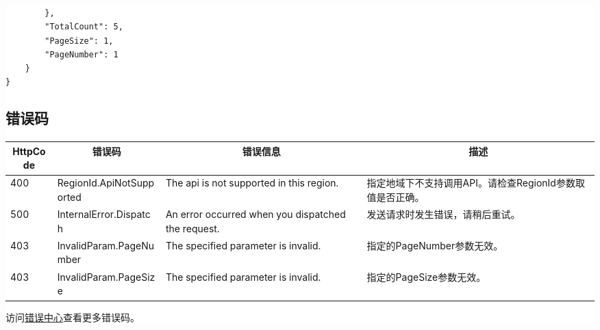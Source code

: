 ```
		},
		"TotalCount": 5,
		"PageSize": 1,
		"PageNumber": 1
	}
}
```

## 错误码

|HttpCode|错误码|错误信息|描述|
|--------|---|----|--|
|400|RegionId.ApiNotSupported|The api is not supported in this region.|指定地域下不支持调用API。请检查RegionId参数取值是否正确。|
|500|InternalError.Dispatch|An error occurred when you dispatched the request.|发送请求时发生错误，请稍后重试。|
|403|InvalidParam.PageNumber|The specified parameter is invalid.|指定的PageNumber参数无效。|
|403|InvalidParam.PageSize|The specified parameter is invalid.|指定的PageSize参数无效。|

访问[错误中心](https://error-center.alibabacloud.com/status/product/Ecs)查看更多错误码。

